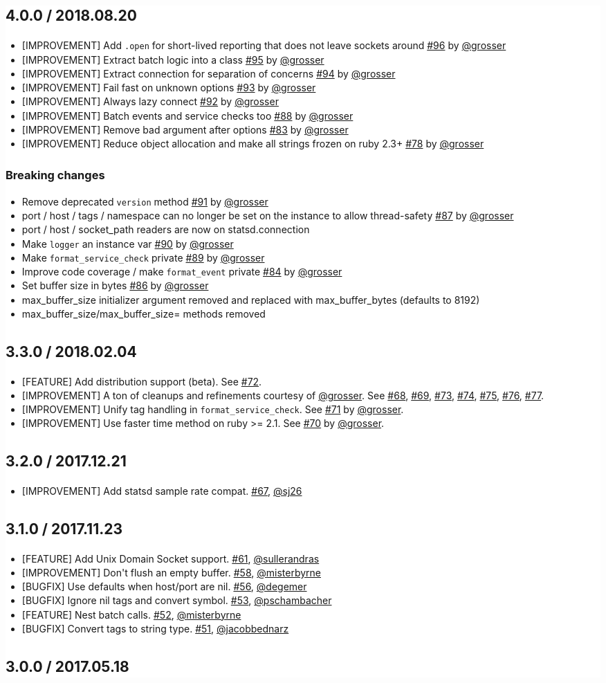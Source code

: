 ## 4.0.0 / 2018.08.20

* [IMPROVEMENT] Add `.open` for short-lived reporting that does not leave sockets around [#96][] by [@grosser][]
* [IMPROVEMENT] Extract batch logic into a class [#95][] by [@grosser][]
* [IMPROVEMENT] Extract connection for separation of concerns [#94][] by [@grosser][]
* [IMPROVEMENT] Fail fast on unknown options [#93][] by [@grosser][]
* [IMPROVEMENT] Always lazy connect [#92][] by [@grosser][]
* [IMPROVEMENT] Batch events and service checks too [#88][] by [@grosser][]
* [IMPROVEMENT] Remove bad argument after options [#83][] by [@grosser][]
* [IMPROVEMENT] Reduce object allocation and make all strings frozen on ruby 2.3+ [#78][] by [@grosser][]

### Breaking changes

* Remove deprecated `version` method [#91][] by [@grosser][]
* port / host / tags / namespace can no longer be set on the instance to allow thread-safety [#87][] by [@grosser][]
* port / host / socket_path readers are now on statsd.connection
* Make `logger` an instance var [#90][] by [@grosser][]
* Make `format_service_check` private [#89][] by [@grosser][]
* Improve code coverage / make `format_event` private [#84][] by [@grosser][]
* Set buffer size in bytes [#86][] by [@grosser][]
* max_buffer_size initializer argument removed and replaced with max_buffer_bytes (defaults to 8192)
* max_buffer_size/max_buffer_size= methods removed

## 3.3.0 / 2018.02.04

* [FEATURE] Add distribution support (beta). See [#72][].
* [IMPROVEMENT] A ton of cleanups and refinements courtesy of [@grosser][]. See [#68][], [#69][], [#73][], [#74][], [#75][], [#76][], [#77][].
* [IMPROVEMENT] Unify tag handling in `format_service_check`. See [#71][] by [@grosser][].
* [IMPROVEMENT] Use faster time method on ruby >= 2.1. See [#70][] by [@grosser][].

## 3.2.0 / 2017.12.21

* [IMPROVEMENT] Add statsd sample rate compat. [#67][], [@sj26][]

## 3.1.0 / 2017.11.23

* [FEATURE] Add Unix Domain Socket support. [#61][], [@sullerandras][]
* [IMPROVEMENT] Don't flush an empty buffer. [#58][], [@misterbyrne][]
* [BUGFIX] Use defaults when host/port are nil. [#56][], [@degemer][]
* [BUGFIX] Ignore nil tags and convert symbol. [#53][], [@pschambacher][]
* [FEATURE] Nest batch calls. [#52][], [@misterbyrne][]
* [BUGFIX] Convert tags to string type. [#51][], [@jacobbednarz][]

## 3.0.0 / 2017.05.18


[//]: # (comment: Don't forget to update lib/datadog/statsd.rb:DogStatsd::Statsd::VERSION when releasing a new version)
[#11]: https://github.com/DataDog/dogstatsd-ruby/issues/11
[#14]: https://github.com/DataDog/dogstatsd-ruby/issues/14
[#16]: https://github.com/DataDog/dogstatsd-ruby/issues/16
[#17]: https://github.com/DataDog/dogstatsd-ruby/issues/17
[#22]: https://github.com/DataDog/dogstatsd-ruby/issues/22
[#32]: https://github.com/DataDog/dogstatsd-ruby/issues/32
[#33]: https://github.com/DataDog/dogstatsd-ruby/issues/33
[#34]: https://github.com/DataDog/dogstatsd-ruby/issues/34
[#37]: https://github.com/DataDog/dogstatsd-ruby/issues/37
[#38]: https://github.com/DataDog/dogstatsd-ruby/issues/38
[#40]: https://github.com/DataDog/dogstatsd-ruby/issues/40
[#44]: https://github.com/DataDog/dogstatsd-ruby/issues/44
[#46]: https://github.com/DataDog/dogstatsd-ruby/issues/46
[#47]: https://github.com/DataDog/dogstatsd-ruby/issues/47
[#51]: https://github.com/DataDog/dogstatsd-ruby/issues/51
[#52]: https://github.com/DataDog/dogstatsd-ruby/issues/52
[#53]: https://github.com/DataDog/dogstatsd-ruby/issues/53
[#56]: https://github.com/DataDog/dogstatsd-ruby/issues/56
[#58]: https://github.com/DataDog/dogstatsd-ruby/issues/58
[#61]: https://github.com/DataDog/dogstatsd-ruby/issues/61
[#67]: https://github.com/DataDog/dogstatsd-ruby/issues/67
[#68]: https://github.com/DataDog/dogstatsd-ruby/issues/68
[#69]: https://github.com/DataDog/dogstatsd-ruby/issues/69
[#70]: https://github.com/DataDog/dogstatsd-ruby/issues/70
[#71]: https://github.com/DataDog/dogstatsd-ruby/issues/71
[#72]: https://github.com/DataDog/dogstatsd-ruby/issues/72
[#73]: https://github.com/DataDog/dogstatsd-ruby/issues/73
[#74]: https://github.com/DataDog/dogstatsd-ruby/issues/74
[#75]: https://github.com/DataDog/dogstatsd-ruby/issues/75
[#76]: https://github.com/DataDog/dogstatsd-ruby/issues/76
[#77]: https://github.com/DataDog/dogstatsd-ruby/issues/77
[#78]: https://github.com/DataDog/dogstatsd-ruby/issues/78
[#83]: https://github.com/DataDog/dogstatsd-ruby/issues/83
[#84]: https://github.com/DataDog/dogstatsd-ruby/issues/84
[#86]: https://github.com/DataDog/dogstatsd-ruby/issues/86
[#87]: https://github.com/DataDog/dogstatsd-ruby/issues/87
[#88]: https://github.com/DataDog/dogstatsd-ruby/issues/88
[#89]: https://github.com/DataDog/dogstatsd-ruby/issues/89
[#90]: https://github.com/DataDog/dogstatsd-ruby/issues/90
[#91]: https://github.com/DataDog/dogstatsd-ruby/issues/91
[#92]: https://github.com/DataDog/dogstatsd-ruby/issues/92
[#93]: https://github.com/DataDog/dogstatsd-ruby/issues/93
[#94]: https://github.com/DataDog/dogstatsd-ruby/issues/94
[#95]: https://github.com/DataDog/dogstatsd-ruby/issues/95
[#96]: https://github.com/DataDog/dogstatsd-ruby/issues/96
[#97]: https://github.com/DataDog/dogstatsd-ruby/issues/97
[#102]: https://github.com/DataDog/dogstatsd-ruby/issues/102
[#104]: https://github.com/DataDog/dogstatsd-ruby/issues/104
[#107]: https://github.com/DataDog/dogstatsd-ruby/issues/107
[#109]: https://github.com/DataDog/dogstatsd-ruby/issues/109
[#110]: https://github.com/DataDog/dogstatsd-ruby/issues/110
[#112]: https://github.com/DataDog/dogstatsd-ruby/issues/112
[#113]: https://github.com/DataDog/dogstatsd-ruby/issues/113
[#114]: https://github.com/DataDog/dogstatsd-ruby/issues/114
[#115]: https://github.com/DataDog/dogstatsd-ruby/issues/115
[#128]: https://github.com/DataDog/dogstatsd-ruby/issues/128
[#131]: https://github.com/DataDog/dogstatsd-ruby/issues/131
[#132]: https://github.com/DataDog/dogstatsd-ruby/issues/132
[#135]: https://github.com/DataDog/dogstatsd-ruby/issues/135
[#137]: https://github.com/DataDog/dogstatsd-ruby/issues/137
[#138]: https://github.com/DataDog/dogstatsd-ruby/issues/138
[#140]: https://github.com/DataDog/dogstatsd-ruby/issues/140
[#143]: https://github.com/DataDog/dogstatsd-ruby/issues/143
[@AMekss]: https://github.com/AMekss
[@abicky]: https://github.com/abicky
[@adimitrov]: https://github.com/adimitrov
[@ahmed-mez]: https://github.com/ahmed-mez
[@blaines]: https://github.com/blaines
[@claytono]: https://github.com/claytono
[@degemer]: https://github.com/degemer
[@devleoper]: https://github.com/devleoper
[@djpate]: https://github.com/djpate
[@fimmtiu]: https://github.com/fimmtiu
[@gleseur]: https://github.com/gleseur
[@grosser]: https://github.com/grosser
[@hush-hush]: https://github.com/hush-hush
[@jacobbednarz]: https://github.com/jacobbednarz
[@janester]: https://github.com/janester
[@jtzemp]: https://github.com/jtzemp
[@kbogtob]: https://github.com/kbogtob
[@misterbyrne]: https://github.com/misterbyrne
[@nelhage]: https://github.com/nelhage
[@olefriis]: https://github.com/olefriis
[@pschambacher]: https://github.com/pschambacher
[@ramfjord]: https://github.com/ramfjord
[@redhotpenguin]: https://github.com/redhotpenguin
[@sensadrome]: https://github.com/sensadrome
[@sj26]: https://github.com/sj26
[@sullerandras]: https://github.com/sullerandras
[@delner]: https://github.com/delner
[@tenderlove]: https://github.com/tenderlove
[@zachmccormick]: https://github.com/zachmccormick